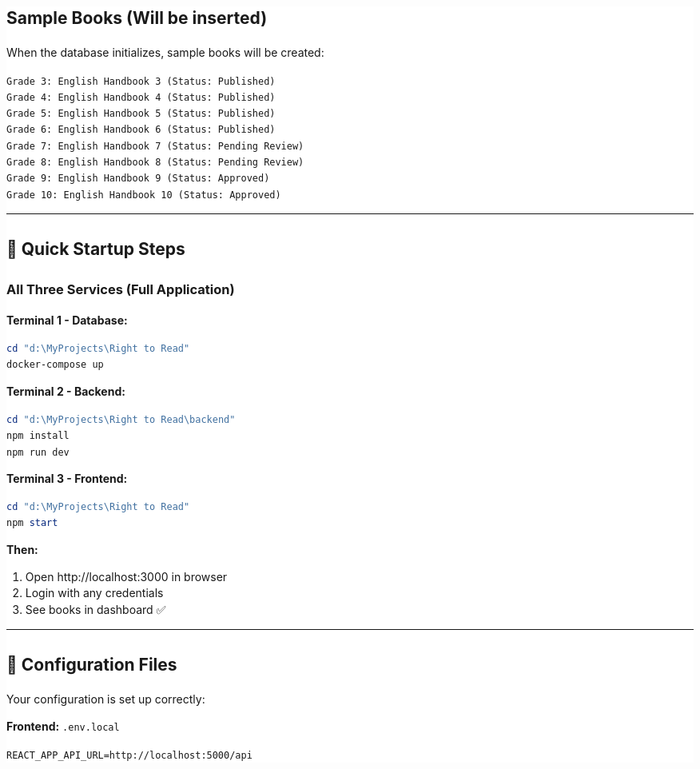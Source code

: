 
## Sample Books (Will be inserted)

When the database initializes, sample books will be created:

```
Grade 3: English Handbook 3 (Status: Published)
Grade 4: English Handbook 4 (Status: Published)
Grade 5: English Handbook 5 (Status: Published)
Grade 6: English Handbook 6 (Status: Published)
Grade 7: English Handbook 7 (Status: Pending Review)
Grade 8: English Handbook 8 (Status: Pending Review)
Grade 9: English Handbook 9 (Status: Approved)
Grade 10: English Handbook 10 (Status: Approved)
```

---

## 🔧 Quick Startup Steps

### All Three Services (Full Application)

**Terminal 1 - Database:**
```powershell
cd "d:\MyProjects\Right to Read"
docker-compose up
```

**Terminal 2 - Backend:**
```powershell
cd "d:\MyProjects\Right to Read\backend"
npm install
npm run dev
```

**Terminal 3 - Frontend:**
```powershell
cd "d:\MyProjects\Right to Read"
npm start
```

**Then:**
1. Open http://localhost:3000 in browser
2. Login with any credentials
3. See books in dashboard ✅

---

## 📝 Configuration Files

Your configuration is set up correctly:

**Frontend:** `.env.local`
```
REACT_APP_API_URL=http://localhost:5000/api
```
